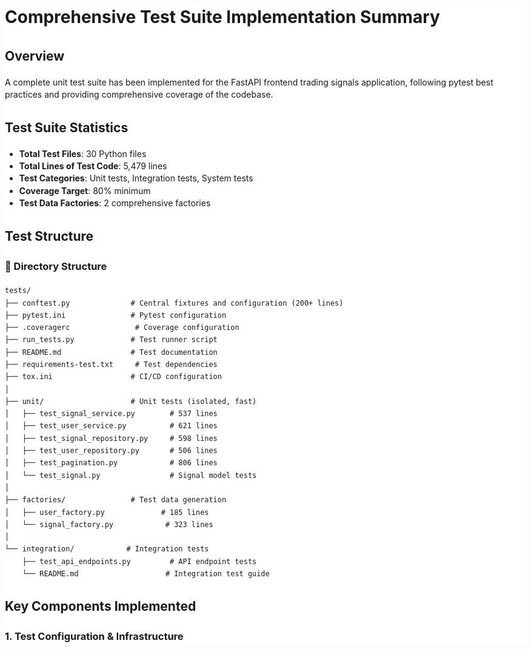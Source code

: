 # Comprehensive Test Suite Implementation Summary

## Overview

A complete unit test suite has been implemented for the FastAPI frontend trading signals application, following pytest best practices and providing comprehensive coverage of the codebase.

## Test Suite Statistics

- **Total Test Files**: 30 Python files
- **Total Lines of Test Code**: 5,479 lines
- **Test Categories**: Unit tests, Integration tests, System tests
- **Coverage Target**: 80% minimum
- **Test Data Factories**: 2 comprehensive factories

## Test Structure

### 📁 Directory Structure
```
tests/
├── conftest.py              # Central fixtures and configuration (200+ lines)
├── pytest.ini               # Pytest configuration
├── .coveragerc               # Coverage configuration
├── run_tests.py             # Test runner script
├── README.md                # Test documentation
├── requirements-test.txt     # Test dependencies
├── tox.ini                  # CI/CD configuration
│
├── unit/                    # Unit tests (isolated, fast)
│   ├── test_signal_service.py        # 537 lines
│   ├── test_user_service.py          # 621 lines
│   ├── test_signal_repository.py     # 598 lines
│   ├── test_user_repository.py       # 506 lines
│   ├── test_pagination.py            # 806 lines
│   └── test_signal.py                # Signal model tests
│
├── factories/               # Test data generation
│   ├── user_factory.py             # 185 lines
│   └── signal_factory.py            # 323 lines
│
└── integration/            # Integration tests
    ├── test_api_endpoints.py         # API endpoint tests
    └── README.md                    # Integration test guide
```

## Key Components Implemented

### 1. Test Configuration & Infrastructure

